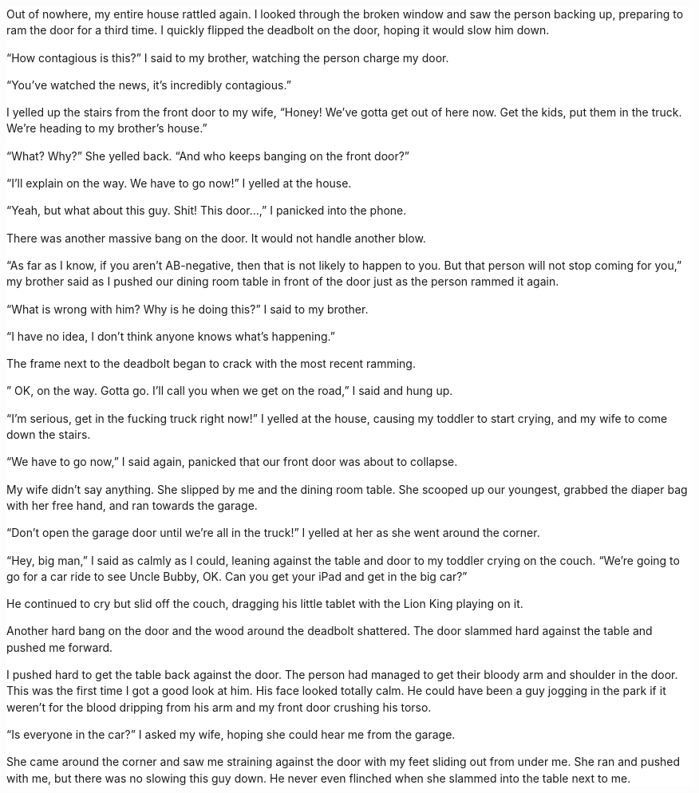 Out of nowhere, my entire house rattled again. I looked through the broken window and saw the person backing up, preparing to ram the door for a third time. I quickly flipped the deadbolt on the door, hoping it would slow him down.

“How contagious is this?” I said to my brother, watching the person charge my door.

“You’ve watched the news, it’s incredibly contagious.”

I yelled up the stairs from the front door to my wife, “Honey! We’ve gotta get out of here now. Get the kids, put them in the truck. We’re heading to my brother’s house.”

“What? Why?” She yelled back. “And who keeps banging on the front door?”

“I’ll explain on the way. We have to go now!” I yelled at the house.

“Yeah, but what about this guy. Shit! This door…,” I panicked into the phone.

There was another massive bang on the door. It would not handle another blow.

“As far as I know, if you aren’t AB-negative, then that is not likely to happen to you. But that person will not stop coming for you,” my brother said as I pushed our dining room table in front of the door just as the person rammed it again.

“What is wrong with him? Why is he doing this?” I said to my brother.

“I have no idea, I don’t think anyone knows what’s happening.”

The frame next to the deadbolt began to crack with the most recent ramming.

” OK, on the way. Gotta go. I’ll call you when we get on the road,” I said and hung up.

“I’m serious, get in the fucking truck right now!” I yelled at the house, causing my toddler to start crying, and my wife to come down the stairs.

“We have to go now,” I said again, panicked that our front door was about to collapse.

My wife didn’t say anything. She slipped by me and the dining room table. She scooped up our youngest, grabbed the diaper bag with her free hand, and ran towards the garage.

“Don’t open the garage door until we’re all in the truck!” I yelled at her as she went around the corner.

“Hey, big man,” I said as calmly as I could, leaning against the table and door to my toddler crying on the couch. “We’re going to go for a car ride to see Uncle Bubby, OK. Can you get your iPad and get in the big car?”

He continued to cry but slid off the couch, dragging his little tablet with the Lion King playing on it.

Another hard bang on the door and the wood around the deadbolt shattered. The door slammed hard against the table and pushed me forward.

I pushed hard to get the table back against the door. The person had managed to get their bloody arm and shoulder in the door. This was the first time I got a good look at him. His face looked totally calm. He could have been a guy jogging in the park if it weren’t for the blood dripping from his arm and my front door crushing his torso.

“Is everyone in the car?” I asked my wife, hoping she could hear me from the garage.

She came around the corner and saw me straining against the door with my feet sliding out from under me. She ran and pushed with me, but there was no slowing this guy down. He never even flinched when she slammed into the table next to me.
